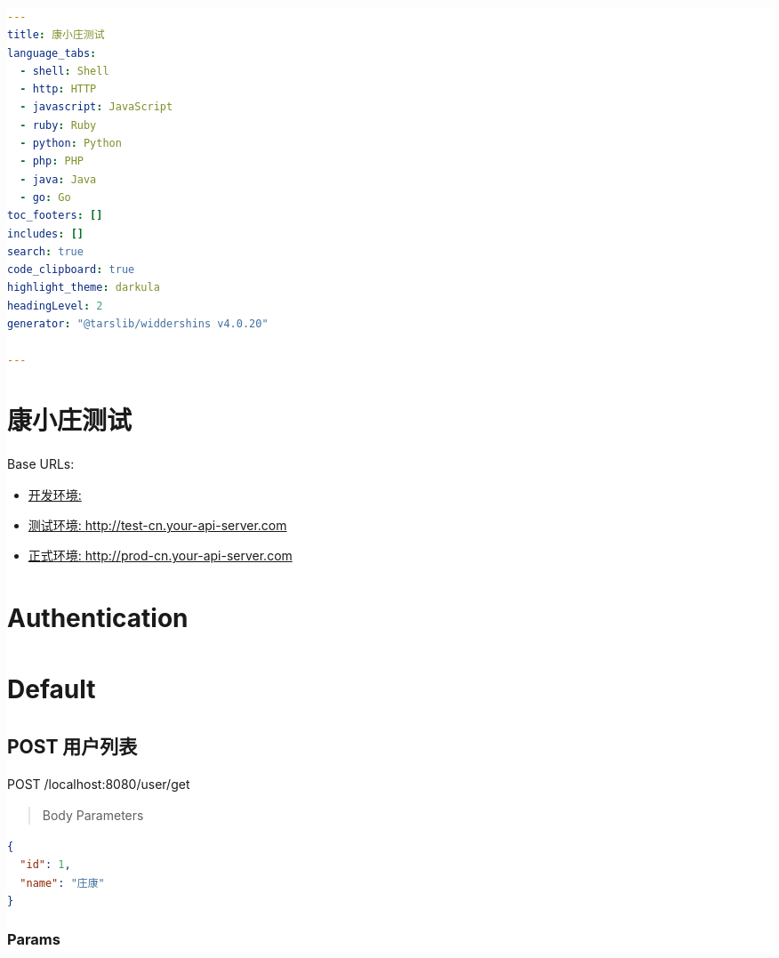 ```yaml
---
title: 康小庄测试
language_tabs:
  - shell: Shell
  - http: HTTP
  - javascript: JavaScript
  - ruby: Ruby
  - python: Python
  - php: PHP
  - java: Java
  - go: Go
toc_footers: []
includes: []
search: true
code_clipboard: true
highlight_theme: darkula
headingLevel: 2
generator: "@tarslib/widdershins v4.0.20"

---
```


# 康小庄测试

Base URLs:

* <a href="">开发环境: </a>

* <a href="http://test-cn.your-api-server.com">测试环境: http://test-cn.your-api-server.com</a>

* <a href="http://prod-cn.your-api-server.com">正式环境: http://prod-cn.your-api-server.com</a>

# Authentication

# Default

## POST 用户列表

POST /localhost:8080/user/get

> Body Parameters

```json
{
  "id": 1,
  "name": "庄康"
}
```

### Params
